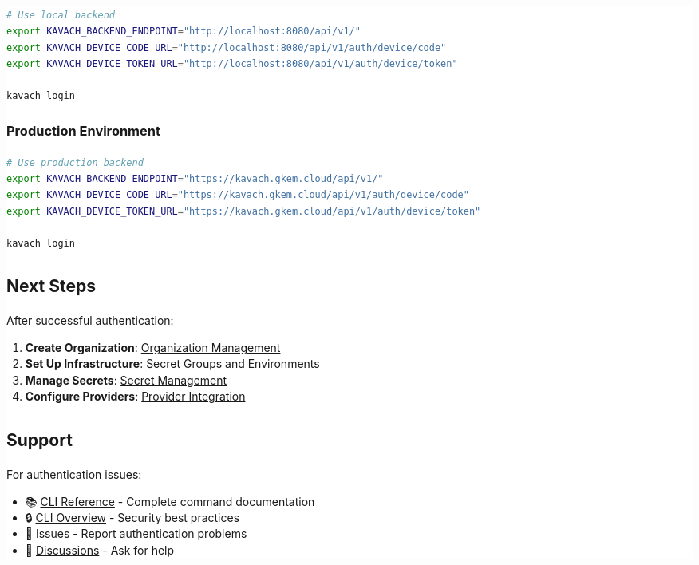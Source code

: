 ```bash
# Use local backend
export KAVACH_BACKEND_ENDPOINT="http://localhost:8080/api/v1/"
export KAVACH_DEVICE_CODE_URL="http://localhost:8080/api/v1/auth/device/code"
export KAVACH_DEVICE_TOKEN_URL="http://localhost:8080/api/v1/auth/device/token"

kavach login
```

### Production Environment

```bash
# Use production backend
export KAVACH_BACKEND_ENDPOINT="https://kavach.gkem.cloud/api/v1/"
export KAVACH_DEVICE_CODE_URL="https://kavach.gkem.cloud/api/v1/auth/device/code"
export KAVACH_DEVICE_TOKEN_URL="https://kavach.gkem.cloud/api/v1/auth/device/token"

kavach login
```

## Next Steps

After successful authentication:

1. **Create Organization**: [Organization Management](/docs/cli/commands/org)
2. **Set Up Infrastructure**: [Secret Groups and Environments](/docs/cli/commands/group)
3. **Manage Secrets**: [Secret Management](/docs/cli/commands/secret)
4. **Configure Providers**: [Provider Integration](/docs/cli/commands/provider)

## Support

For authentication issues:

- 📚 [CLI Reference](/docs/cli/overview) - Complete command documentation
- 🔒 [CLI Overview](/docs/cli/overview) - Security best practices
- 🐛 [Issues](https://github.com/Gkemhcs/kavach-docs/issues) - Report authentication problems
- 💬 [Discussions](https://github.com/Gkemhcs/kavach-docs/discussions) - Ask for help 